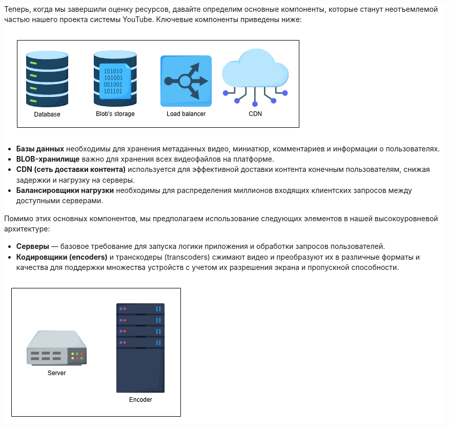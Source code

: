 Теперь, когда мы завершили оценку ресурсов, давайте определим основные компоненты, которые станут неотъемлемой частью нашего проекта системы YouTube. Ключевые компоненты приведены ниже:

![img_6.png](img/img_6.png)

*   **Базы данных** необходимы для хранения метаданных видео, миниатюр, комментариев и информации о пользователях.
*   **BLOB-хранилище** важно для хранения всех видеофайлов на платформе.
*   **CDN (сеть доставки контента)** используется для эффективной доставки контента конечным пользователям, снижая задержки и нагрузку на серверы.
*   **Балансировщики нагрузки** необходимы для распределения миллионов входящих клиентских запросов между доступными серверами.

Помимо этих основных компонентов, мы предполагаем использование следующих элементов в нашей высокоуровневой архитектуре:

*   **Серверы** — базовое требование для запуска логики приложения и обработки запросов пользователей.
*   **Кодировщики (encoders)** и транскодеры (transcoders) сжимают видео и преобразуют их в различные форматы и качества для поддержки множества устройств с учетом их разрешения экрана и пропускной способности.

![img_7.png](img/img_7.png)